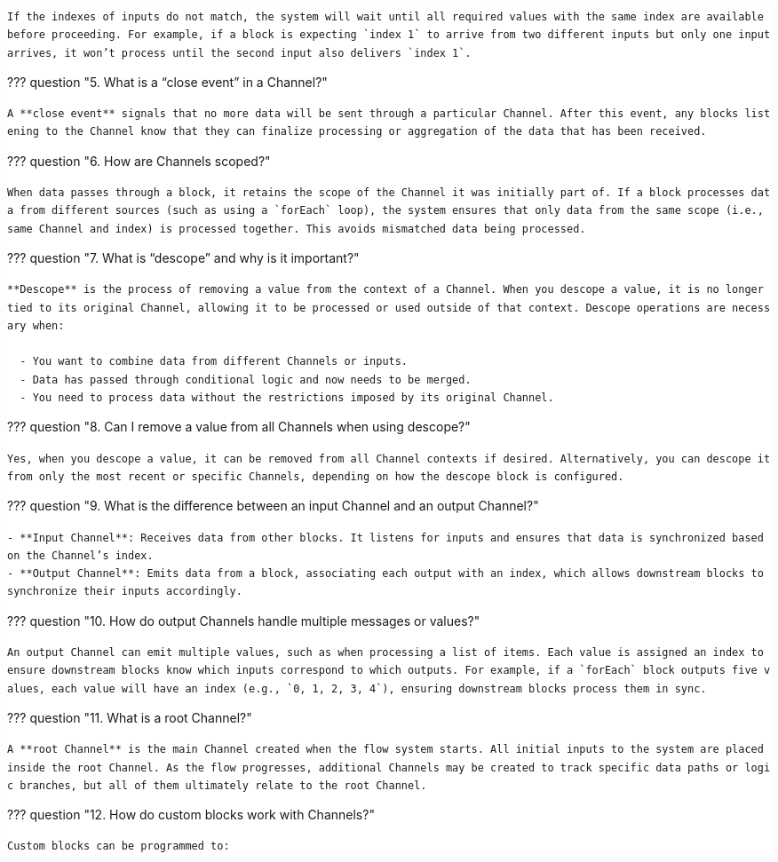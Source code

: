     If the indexes of inputs do not match, the system will wait until all required values with the same index are available before proceeding. For example, if a block is expecting `index 1` to arrive from two different inputs but only one input arrives, it won’t process until the second input also delivers `index 1`.

??? question "5. What is a “close event” in a Channel?"
    
    A **close event** signals that no more data will be sent through a particular Channel. After this event, any blocks listening to the Channel know that they can finalize processing or aggregation of the data that has been received.

??? question "6. How are Channels scoped?"
    
    When data passes through a block, it retains the scope of the Channel it was initially part of. If a block processes data from different sources (such as using a `forEach` loop), the system ensures that only data from the same scope (i.e., same Channel and index) is processed together. This avoids mismatched data being processed.

??? question "7. What is “descope” and why is it important?"
    
    **Descope** is the process of removing a value from the context of a Channel. When you descope a value, it is no longer tied to its original Channel, allowing it to be processed or used outside of that context. Descope operations are necessary when:
    
      - You want to combine data from different Channels or inputs.
      - Data has passed through conditional logic and now needs to be merged.
      - You need to process data without the restrictions imposed by its original Channel.

??? question "8. Can I remove a value from all Channels when using descope?"

    Yes, when you descope a value, it can be removed from all Channel contexts if desired. Alternatively, you can descope it from only the most recent or specific Channels, depending on how the descope block is configured.

??? question "9. What is the difference between an input Channel and an output Channel?"
    
    - **Input Channel**: Receives data from other blocks. It listens for inputs and ensures that data is synchronized based on the Channel’s index.
    - **Output Channel**: Emits data from a block, associating each output with an index, which allows downstream blocks to synchronize their inputs accordingly.

??? question "10. How do output Channels handle multiple messages or values?"

    An output Channel can emit multiple values, such as when processing a list of items. Each value is assigned an index to ensure downstream blocks know which inputs correspond to which outputs. For example, if a `forEach` block outputs five values, each value will have an index (e.g., `0, 1, 2, 3, 4`), ensuring downstream blocks process them in sync.

??? question "11. What is a root Channel?"

    A **root Channel** is the main Channel created when the flow system starts. All initial inputs to the system are placed inside the root Channel. As the flow progresses, additional Channels may be created to track specific data paths or logic branches, but all of them ultimately relate to the root Channel.

??? question "12. How do custom blocks work with Channels?"

    Custom blocks can be programmed to:
    